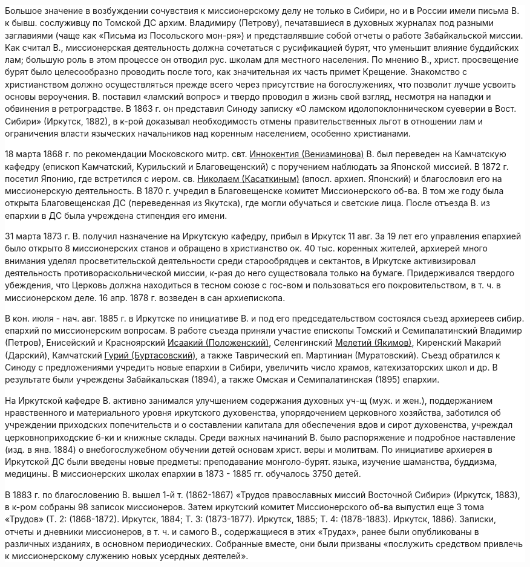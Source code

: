 Большое значение в возбуждении сочувствия к миссионерскому делу не только в Сибири, но и в России имели письма В. к бывш. сослуживцу по Томской ДС архим. Владимиру (Петрову), печатавшиеся в духовных журналах под разными заглавиями (чаще как «Письма из Посольского мон-ря») и представлявшие собой отчеты о работе Забайкальской миссии. Как считал В., миссионерская деятельность должна сочетаться с русификацией бурят, что уменьшит влияние буддийских лам; большую роль в этом процессе он отводил рус. школам для местного населения. По мнению В., христ. просвещение бурят было целесообразно проводить после того, как значительная их часть примет Крещение. Знакомство с христианством должно осуществляться прежде всего через присутствие на богослужениях, что позволит лучше усвоить основы вероучения. В. поставил «ламский вопрос» и твердо проводил в жизнь свой взгляд, несмотря на нападки и обвинения в ретроградстве. В 1863 г. он представил Синоду записку «О ламском идолопоклонническом суеверии в Вост. Сибири» (Иркутск, 1882), в к-рой доказывал необходимость отмены правительственных льгот в отношении лам и ограничения власти языческих начальников над коренным населением, особенно христианами.

18 марта 1868 г. по рекомендации Московского митр. свт. [Иннокентия (Вениаминова)](https://pravenc.ru/text/ИННОКЕНТИЙ.html) В. был переведен на Камчатскую кафедру (епископ Камчатский, Курильский и Благовещенский) с поручением наблюдать за Японской миссией. В 1872 г. посетил Японию, где встретился с иером. св. [Николаем (Касаткиным)](<https://pravenc.ru/text/Николаем (Касаткиным).html>) (впосл. архиеп. Японский) и благословил его на миссионерскую деятельность. В 1870 г. учредил в Благовещенске комитет Миссионерского об-ва. В том же году была открыта Благовещенская ДС (переведенная из Якутска), где могли обучаться и светские лица. После отъезда В. из епархии в ДС была учреждена стипендия его имени.

31 марта 1873 г. В. получил назначение на Иркутскую кафедру, прибыл в Иркутск 11 авг. За 19 лет его управления епархией было открыто 8 миссионерских станов и обращено в христианство ок. 40 тыс. коренных жителей, архиерей много внимания уделял просветительской деятельности среди старообрядцев и сектантов, в Иркутске активизировал деятельность противораскольнической миссии, к-рая до него существовала только на бумаге. Придерживался твердого убеждения, что Церковь должна находиться в тесном союзе с гос-вом и пользоваться его покровительством, в т. ч. в миссионерском деле. 16 апр. 1878 г. возведен в сан архиепископа.

В кон. июля - нач. авг. 1885 г. в Иркутске по инициативе В. и под его председательством состоялся съезд архиереев сибир. епархий по миссионерским вопросам. В работе съезда приняли участие епископы Томский и Семипалатинский Владимир (Петров), Енисейский и Красноярский [Исаакий (Положенский)](<https://pravenc.ru/text/Исаакий (Положенский).html>), Селенгинский [Мелетий (Якимов)](<https://pravenc.ru/text/Мелетий (Якимов).html>), Киренский Макарий (Дарский), Камчатский [Гурий (Буртасовский)](https://pravenc.ru/text/Гурий.html), а также Таврический еп. Мартиниан (Муратовский). Съезд обратился к Синоду с предложениями учредить новые епархии в Сибири, увеличить число храмов, катехизаторских школ и др. В результате были учреждены Забайкальская (1894), а также Омская и Семипалатинская (1895) епархии.

На Иркутской кафедре В. активно занимался улучшением содержания духовных уч-щ (муж. и жен.), поддержанием нравственного и материального уровня иркутского духовенства, упорядочением церковного хозяйства, заботился об учреждении приходских попечительств и о составлении капитала для обеспечения вдов и сирот духовенства, учреждал церковноприходские б-ки и книжные склады. Среди важных начинаний В. было распоряжение и подробное наставление (изд. в янв. 1884) о внебогослужебном обучении детей основам христ. веры и молитвам. По инициативе архиерея в Иркутской ДС были введены новые предметы: преподавание монголо-бурят. языка, изучение шаманства, буддизма, медицины. В миссионерских школах епархии в 1873 - 1885 гг. обучалось 3750 детей.

В 1883 г. по благословению В. вышел 1-й т. (1862-1867) «Трудов православных миссий Восточной Сибири» (Иркутск, 1883), в к-ром собраны 98 записок миссионеров. Затем иркутский комитет Миссионерского об-ва выпустил еще 3 тома «Трудов» (Т. 2: (1868-1872). Иркутск, 1884; Т. 3: (1873-1877). Иркутск, 1885; Т. 4: (1878-1883). Иркутск, 1886). Записки, отчеты и дневники миссионеров, в т. ч. и самого В., содержащиеся в этих «Трудах», ранее были опубликованы в различных изданиях, в основном периодических. Собранные вместе, они были призваны «послужить средством привлечь к миссионерскому служению новых усердных деятелей».
